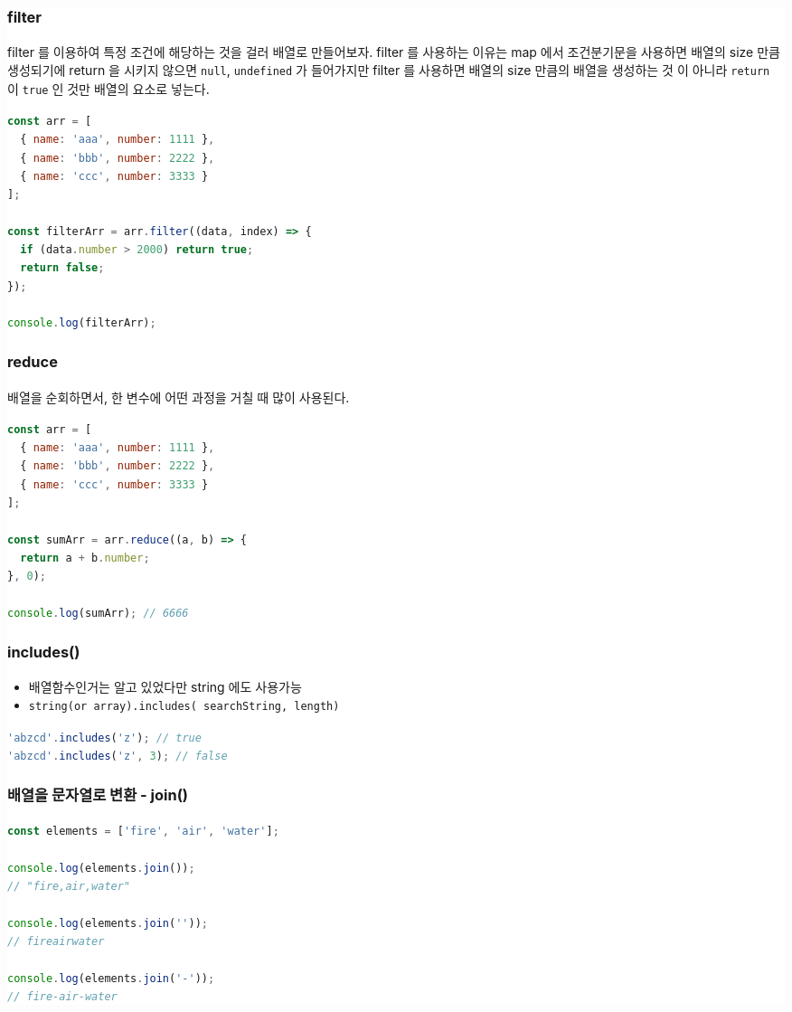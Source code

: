 ### filter

filter 를 이용하여 특정 조건에 해당하는 것을 걸러 배열로 만들어보자.
filter 를 사용하는 이유는 map 에서 조건분기문을 사용하면 배열의 size 만큼 생성되기에 return 을 시키지 않으면 `null`, `undefined` 가 들어가지만 filter 를 사용하면 배열의 size 만큼의 배열을 생성하는 것 이 아니라 `return` 이 `true` 인 것만 배열의 요소로 넣는다.

```js
const arr = [
  { name: 'aaa', number: 1111 },
  { name: 'bbb', number: 2222 },
  { name: 'ccc', number: 3333 }
];

const filterArr = arr.filter((data, index) => {
  if (data.number > 2000) return true;
  return false;
});

console.log(filterArr);
```

### reduce

배열을 순회하면서, 한 변수에 어떤 과정을 거칠 때 많이 사용된다.

```js
const arr = [
  { name: 'aaa', number: 1111 },
  { name: 'bbb', number: 2222 },
  { name: 'ccc', number: 3333 }
];

const sumArr = arr.reduce((a, b) => {
  return a + b.number;
}, 0);

console.log(sumArr); // 6666
```

### includes()

- 배열함수인거는 알고 있었다만 string 에도 사용가능
- `string(or array).includes( searchString, length)`

```js
'abzcd'.includes('z'); // true
'abzcd'.includes('z', 3); // false
```

### 배열을 문자열로 변환 - join()

```js
const elements = ['fire', 'air', 'water'];

console.log(elements.join());
// "fire,air,water"

console.log(elements.join(''));
// fireairwater

console.log(elements.join('-'));
// fire-air-water
```
